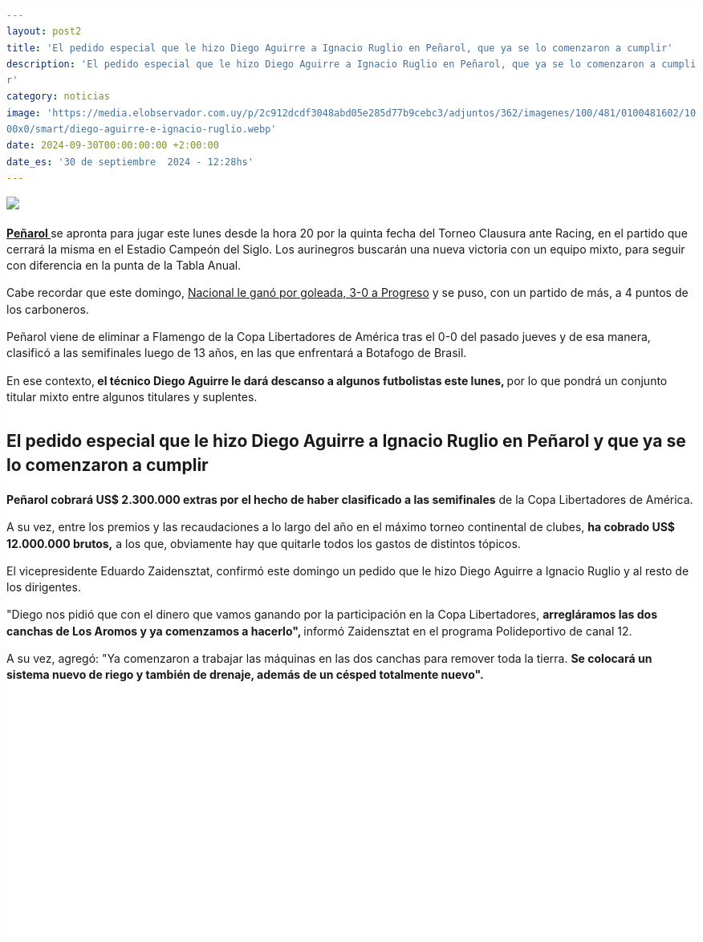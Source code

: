 ```yaml
---
layout: post2
title: 'El pedido especial que le hizo Diego Aguirre a Ignacio Ruglio en Peñarol, que ya se lo comenzaron a cumplir'
description: 'El pedido especial que le hizo Diego Aguirre a Ignacio Ruglio en Peñarol, que ya se lo comenzaron a cumplir'
category: noticias
image: 'https://media.elobservador.com.uy/p/2c912dcdf3048abd05e285d77b9cebc3/adjuntos/362/imagenes/100/481/0100481602/1000x0/smart/diego-aguirre-e-ignacio-ruglio.webp'
date: 2024-09-30T00:00:00:00 +2:00:00
date_es: '30 de septiembre  2024 - 12:28hs'
---
```


<html>
<img style='width: 100%' src='{{ page.image | prepend: base.url }}'>
<p><strong><a href="https://www.elobservador.com.uy/futbol-internacional/el-exjugador-penarol-que-se-retiro-y-que-vuelve-al-futbol-jugar-argentina-n5963151" rel="follow" target="_blank">Peñarol </a></strong> se apronta para jugar este lunes desde la hora 20 por la quinta fecha del Torneo Clausura ante Racing, en el partido que cerrará la misma en el Estadio Campeón del Siglo. Los aurinegros buscarán una nueva victoria con un equipo mixto, para seguir con diferencia en la punta de la Tabla Anual.</p><p>Cabe recordar que este domingo, <a href="https://www.elobservador.com.uy/futbol/progreso-vs-nacional-vivo-el-equipo-tricolor-busca-puntos-desesperados-no-perder-pie-la-tabla-anual-n5963163" rel="follow" target="_blank">Nacional le ganó por goleada, 3-0 a Progreso</a> y se puso, con un partido de más, a 4 puntos de los carboneros.</p><p>Peñarol viene de eliminar a Flamengo de la Copa Libertadores de América tras el 0-0 del pasado jueves y de esa manera, clasificó a las semifinales luego de 13 años, en las que enfrentará a Botafogo de Brasil.</p><p>En ese contexto,<strong> el técnico Diego Aguirre le dará descanso a algunos futbolistas este lunes, </strong>por lo que pondrá un conjunto titular mixto entre algunos titulares y suplentes.</p><h2> El pedido especial que le hizo Diego Aguirre a Ignacio Ruglio en Peñarol y que ya se lo comenzaron a cumplir</h2><p><strong>Peñarol cobrará US$ 2.300.000 extras por el hecho de haber clasificado a las semifinales</strong> de la Copa Libertadores de América.</p><p>A su vez, entre los premios y las recaudaciones a lo largo del año en el máximo torneo continental de clubes, <strong>ha cobrado US$ 12.000.000 brutos,</strong> a los que, obviamente hay que quitarle todos los gastos de distintos tópicos.</p><p>El vicepresidente Eduardo Zaidensztat, confirmó este domingo un pedido que le hizo Diego Aguirre a Ignacio Ruglio y al resto de los dirigentes.</p><p>"Diego nos pidió que con el dinero que vamos ganando por la participación en la Copa Libertadores, <strong>arregláramos las dos canchas de Los Aromos y ya comenzamos a hacerlo", </strong>informó Zaidensztat en el programa Polideportivo de canal 12.</p><p>A su vez, agregó: "Ya comenzaron a trabajar las máquinas en las dos canchas para remover toda la tierra. <strong>Se colocará un sistema nuevo de riego y también de drenaje, además de un césped totalmente nuevo".</strong></p>
<div style='height: 300px;'></div>
</html>
